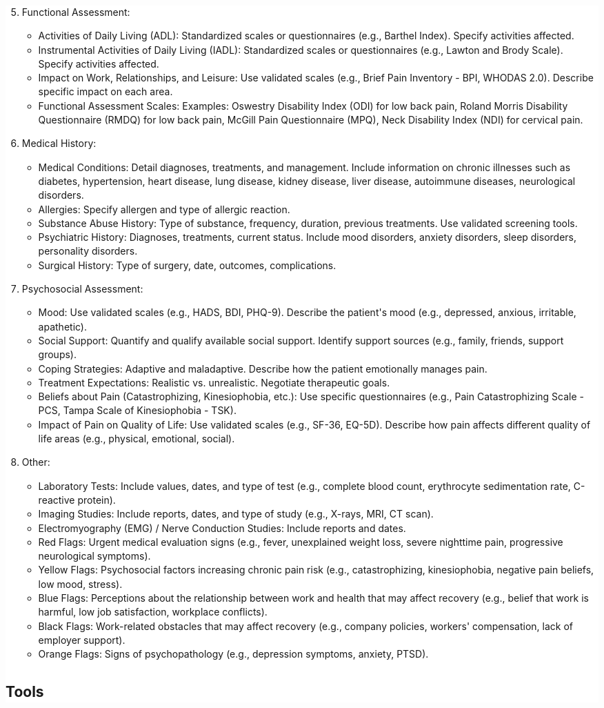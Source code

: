 
5. Functional Assessment:
	- Activities of Daily Living (ADL): Standardized scales or questionnaires (e.g., Barthel Index). Specify activities affected.
	- Instrumental Activities of Daily Living (IADL): Standardized scales or questionnaires (e.g., Lawton and Brody Scale). Specify activities affected.
	- Impact on Work, Relationships, and Leisure: Use validated scales (e.g., Brief Pain Inventory - BPI, WHODAS 2.0). Describe specific impact on each area.
	- Functional Assessment Scales: Examples: Oswestry Disability Index (ODI) for low back pain, Roland Morris Disability Questionnaire (RMDQ) for low back pain, McGill Pain Questionnaire (MPQ), Neck Disability Index (NDI) for cervical pain.

6. Medical History:
	- Medical Conditions: Detail diagnoses, treatments, and management. Include information on chronic illnesses such as diabetes, hypertension, heart disease, lung disease, kidney disease, liver disease, autoimmune diseases, neurological disorders.
	- Allergies: Specify allergen and type of allergic reaction.
	- Substance Abuse History: Type of substance, frequency, duration, previous treatments. Use validated screening tools.
	- Psychiatric History: Diagnoses, treatments, current status. Include mood disorders, anxiety disorders, sleep disorders, personality disorders.
	- Surgical History: Type of surgery, date, outcomes, complications.

7. Psychosocial Assessment:
	- Mood: Use validated scales (e.g., HADS, BDI, PHQ-9). Describe the patient's mood (e.g., depressed, anxious, irritable, apathetic).
	- Social Support: Quantify and qualify available social support. Identify support sources (e.g., family, friends, support groups).
	- Coping Strategies: Adaptive and maladaptive. Describe how the patient emotionally manages pain.
	- Treatment Expectations: Realistic vs. unrealistic. Negotiate therapeutic goals.
	- Beliefs about Pain (Catastrophizing, Kinesiophobia, etc.): Use specific questionnaires (e.g., Pain Catastrophizing Scale - PCS, Tampa Scale of Kinesiophobia - TSK).
	- Impact of Pain on Quality of Life: Use validated scales (e.g., SF-36, EQ-5D). Describe how pain affects different quality of life areas (e.g., physical, emotional, social).

8. Other:
	- Laboratory Tests: Include values, dates, and type of test (e.g., complete blood count, erythrocyte sedimentation rate, C-reactive protein).
	- Imaging Studies: Include reports, dates, and type of study (e.g., X-rays, MRI, CT scan).
	- Electromyography (EMG) / Nerve Conduction Studies: Include reports and dates.
	- Red Flags: Urgent medical evaluation signs (e.g., fever, unexplained weight loss, severe nighttime pain, progressive neurological symptoms).
	- Yellow Flags: Psychosocial factors increasing chronic pain risk (e.g., catastrophizing, kinesiophobia, negative pain beliefs, low mood, stress).
	- Blue Flags: Perceptions about the relationship between work and health that may affect recovery (e.g., belief that work is harmful, low job satisfaction, workplace conflicts).
	- Black Flags: Work-related obstacles that may affect recovery (e.g., company policies, workers' compensation, lack of employer support).
	- Orange Flags: Signs of psychopathology (e.g., depression symptoms, anxiety, PTSD).




## Tools
